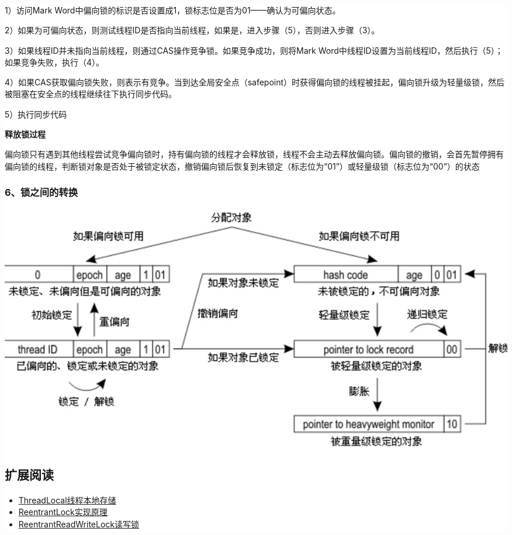 1）访问Mark Word中偏向锁的标识是否设置成1，锁标志位是否为01——确认为可偏向状态。

2）如果为可偏向状态，则测试线程ID是否指向当前线程，如果是，进入步骤（5），否则进入步骤（3）。

3）如果线程ID并未指向当前线程，则通过CAS操作竞争锁。如果竞争成功，则将Mark Word中线程ID设置为当前线程ID，然后执行（5）；如果竞争失败，执行（4）。

4）如果CAS获取偏向锁失败，则表示有竞争。当到达全局安全点（safepoint）时获得偏向锁的线程被挂起，偏向锁升级为轻量级锁，然后被阻塞在安全点的线程继续往下执行同步代码。

5）执行同步代码

**释放锁过程**

偏向锁只有遇到其他线程尝试竞争偏向锁时，持有偏向锁的线程才会释放锁，线程不会主动去释放偏向锁。偏向锁的撤销，会首先暂停拥有偏向锁的线程，判断锁对象是否处于被锁定状态，撤销偏向锁后恢复到未锁定（标志位为“01”）或轻量级锁（标志位为“00”）的状态

### 6、锁之间的转换

![](./imgs/8-4.png)

## 扩展阅读

- [ThreadLocal线程本地存储](https://www.jianshu.com/p/ae653c30b4d9)
- [ReentrantLock实现原理](https://www.cnblogs.com/zhangfengshi/p/9203191.html)
- [ReentrantReadWriteLock读写锁](https://www.cnblogs.com/wait-pigblog/p/9350569.html)

